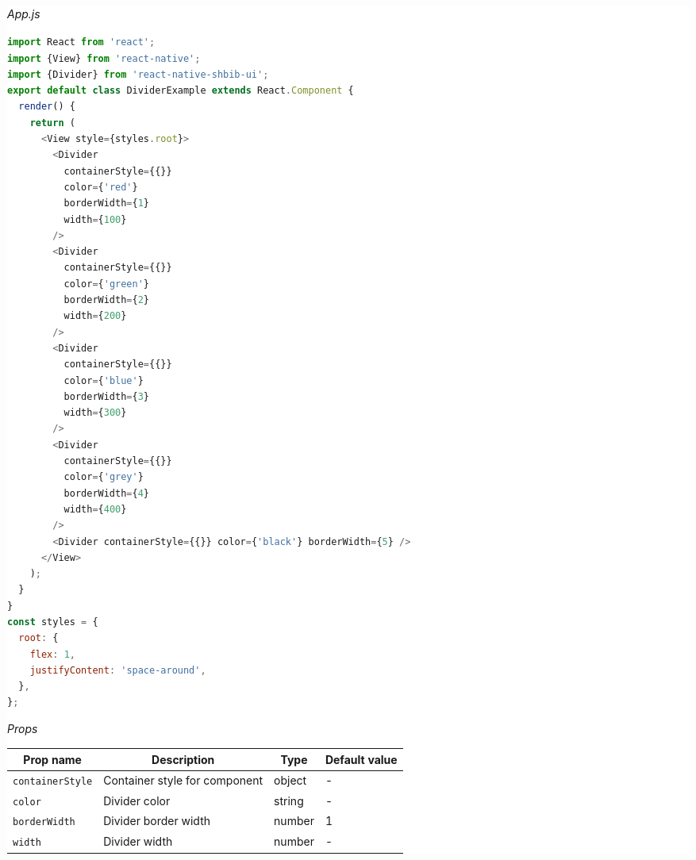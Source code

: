 _App.js_

```js
import React from 'react';
import {View} from 'react-native';
import {Divider} from 'react-native-shbib-ui';
export default class DividerExample extends React.Component {
  render() {
    return (
      <View style={styles.root}>
        <Divider
          containerStyle={{}}
          color={'red'}
          borderWidth={1}
          width={100}
        />
        <Divider
          containerStyle={{}}
          color={'green'}
          borderWidth={2}
          width={200}
        />
        <Divider
          containerStyle={{}}
          color={'blue'}
          borderWidth={3}
          width={300}
        />
        <Divider
          containerStyle={{}}
          color={'grey'}
          borderWidth={4}
          width={400}
        />
        <Divider containerStyle={{}} color={'black'} borderWidth={5} />
      </View>
    );
  }
}
const styles = {
  root: {
    flex: 1,
    justifyContent: 'space-around',
  },
};
```

_Props_

| Prop name        | Description                   | Type   | Default value |
| ---------------- | ----------------------------- | ------ | ------------- |
| `containerStyle` | Container style for component | object | -             |
| `color`          | Divider color                 | string | -             |
| `borderWidth`    | Divider border width          | number | 1             |
| `width`          | Divider width                 | number | -             |
